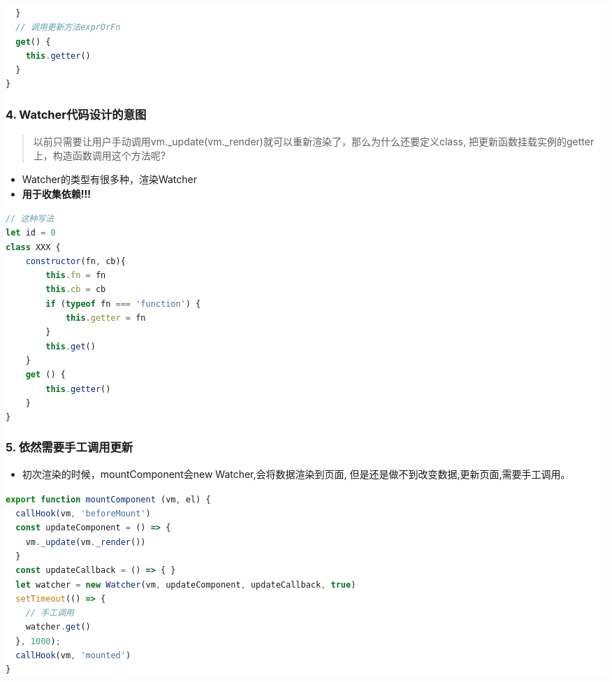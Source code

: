 ```js
  }
  // 调用更新方法exprOrFn 
  get() {
    this.getter()
  }
}

```

### 4. Watcher代码设计的意图

>  以前只需要让用户手动调用vm._update(vm._render)就可以重新渲染了，那么为什么还要定义class, 把更新函数挂载实例的getter上，构造函数调用这个方法呢? 

- Watcher的类型有很多种，渲染Watcher
- **用于收集依赖!!!**

```js
// 这种写法
let id = 0
class XXX {
    constructor(fn, cb){
        this.fn = fn
        this.cb = cb
        if (typeof fn === 'function') {
            this.getter = fn
        }
        this.get()
    }
    get () {
        this.getter()
    }
}
```

### 5. 依然需要手工调用更新

- 初次渲染的时候，mountComponent会new Watcher,会将数据渲染到页面, 但是还是做不到改变数据,更新页面,需要手工调用。

```js
export function mountComponent (vm, el) {
  callHook(vm, 'beforeMount')
  const updateComponent = () => {
    vm._update(vm._render())
  }
  const updateCallback = () => { }
  let watcher = new Watcher(vm, updateComponent, updateCallback, true)
  setTimeout(() => {
    // 手工调用
    watcher.get()
  }, 1000);
  callHook(vm, 'mounted')
}
```

